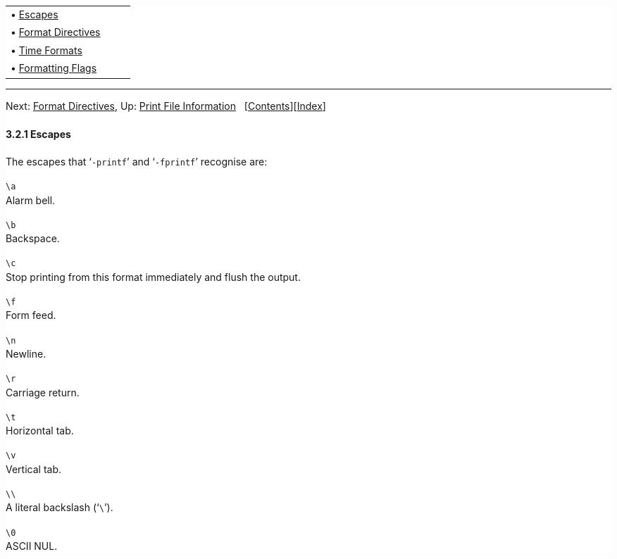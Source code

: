 |                                                                    |     |     |
|:-------------------------------------------------------------------|-----|:----|
| • <a href="#Escapes" accesskey="1">Escapes</a>                     |     |     |
| • <a href="#Format-Directives" accesskey="2">Format Directives</a> |     |     |
| • <a href="#Time-Formats" accesskey="3">Time Formats</a>           |     |     |
| • <a href="#Formatting-Flags" accesskey="4">Formatting Flags</a>   |     |     |

------------------------------------------------------------------------

<span id="Escapes"></span>

<div class="header">

Next: <a href="#Format-Directives" accesskey="n" rel="next">Format
Directives</a>, Up:
<a href="#Print-File-Information" accesskey="u" rel="up">Print File
Information</a>   \[<a href="#SEC_Contents" rel="contents"
title="Table of contents">Contents</a>\]\[<a href="#Primary-Index" rel="index" title="Index">Index</a>\]

</div>

<span id="Escapes-1"></span>

#### 3.2.1 Escapes

The escapes that ‘`-printf`’ and ‘`-fprintf`’ recognise are:

`\a`  
Alarm bell.

`\b`  
Backspace.

`\c`  
Stop printing from this format immediately and flush the output.

`\f`  
Form feed.

`\n`  
Newline.

`\r`  
Carriage return.

`\t`  
Horizontal tab.

`\v`  
Vertical tab.

`\\`  
A literal backslash (‘`\`’).

`\0`  
ASCII NUL.
